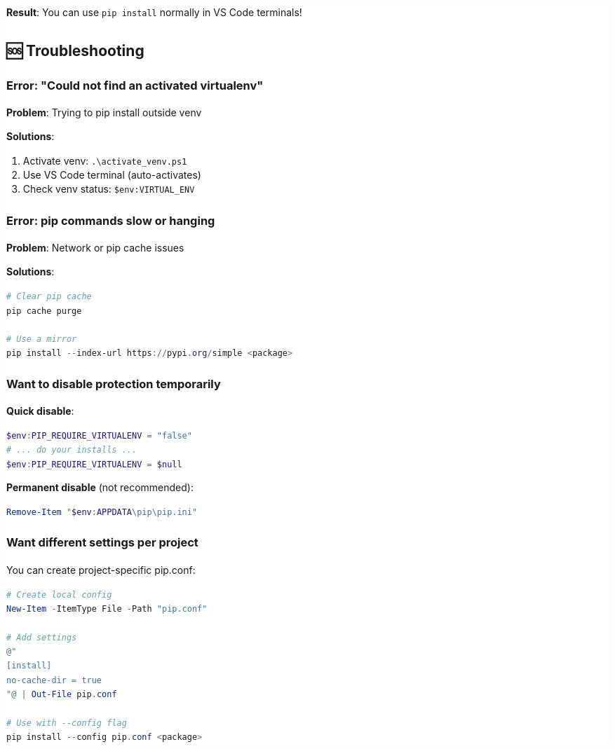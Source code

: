 **Result**: You can use `pip install` normally in VS Code terminals!

## 🆘 Troubleshooting

### Error: "Could not find an activated virtualenv"

**Problem**: Trying to pip install outside venv

**Solutions**:
1. Activate venv: `.\activate_venv.ps1`
2. Use VS Code terminal (auto-activates)
3. Check venv status: `$env:VIRTUAL_ENV`

### Error: pip commands slow or hanging

**Problem**: Network or pip cache issues

**Solutions**:
```powershell
# Clear pip cache
pip cache purge

# Use a mirror
pip install --index-url https://pypi.org/simple <package>
```

### Want to disable protection temporarily

**Quick disable**:
```powershell
$env:PIP_REQUIRE_VIRTUALENV = "false"
# ... do your installs ...
$env:PIP_REQUIRE_VIRTUALENV = $null
```

**Permanent disable** (not recommended):
```powershell
Remove-Item "$env:APPDATA\pip\pip.ini"
```

### Want different settings per project

You can create project-specific pip.conf:
```powershell
# Create local config
New-Item -ItemType File -Path "pip.conf"

# Add settings
@"
[install]
no-cache-dir = true
"@ | Out-File pip.conf

# Use with --config flag
pip install --config pip.conf <package>
```
